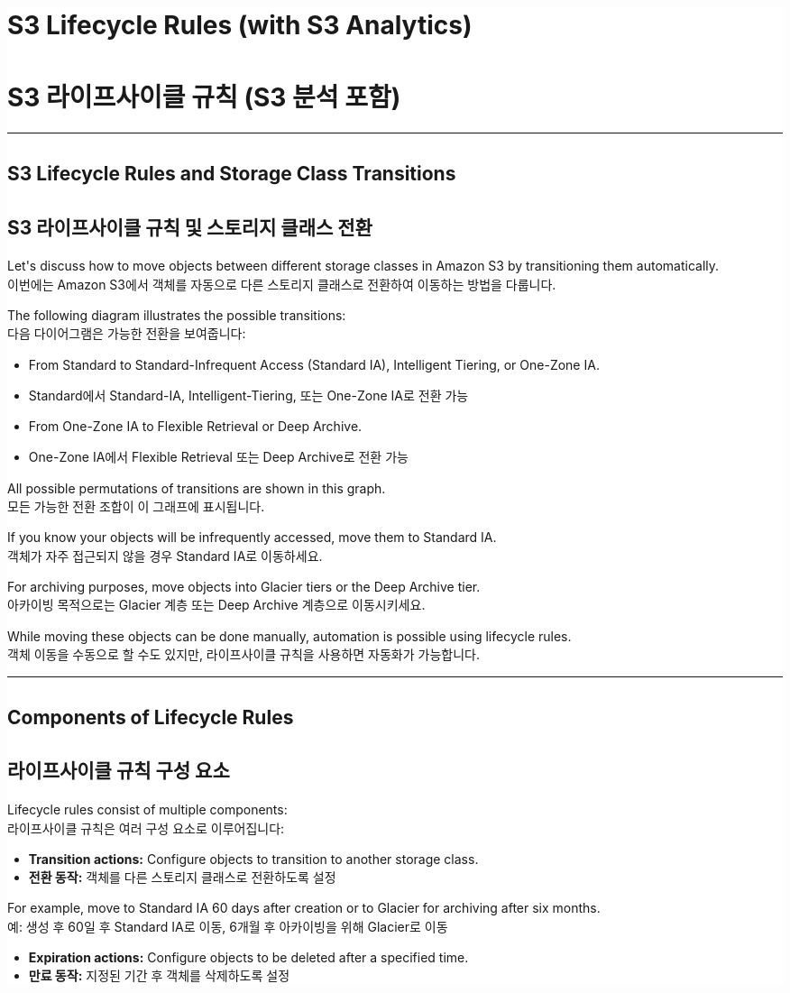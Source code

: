 # S3 Lifecycle Rules (with S3 Analytics)  
# S3 라이프사이클 규칙 (S3 분석 포함)  

---

## S3 Lifecycle Rules and Storage Class Transitions  
## S3 라이프사이클 규칙 및 스토리지 클래스 전환  

Let's discuss how to move objects between different storage classes in Amazon S3 by transitioning them automatically.  
이번에는 Amazon S3에서 객체를 자동으로 다른 스토리지 클래스로 전환하여 이동하는 방법을 다룹니다.  

The following diagram illustrates the possible transitions:  
다음 다이어그램은 가능한 전환을 보여줍니다:  

- From Standard to Standard-Infrequent Access (Standard IA), Intelligent Tiering, or One-Zone IA.  
- Standard에서 Standard-IA, Intelligent-Tiering, 또는 One-Zone IA로 전환 가능  

- From One-Zone IA to Flexible Retrieval or Deep Archive.  
- One-Zone IA에서 Flexible Retrieval 또는 Deep Archive로 전환 가능  

All possible permutations of transitions are shown in this graph.  
모든 가능한 전환 조합이 이 그래프에 표시됩니다.  

If you know your objects will be infrequently accessed, move them to Standard IA.  
객체가 자주 접근되지 않을 경우 Standard IA로 이동하세요.  

For archiving purposes, move objects into Glacier tiers or the Deep Archive tier.  
아카이빙 목적으로는 Glacier 계층 또는 Deep Archive 계층으로 이동시키세요.  

While moving these objects can be done manually, automation is possible using lifecycle rules.  
객체 이동을 수동으로 할 수도 있지만, 라이프사이클 규칙을 사용하면 자동화가 가능합니다.  

---

## Components of Lifecycle Rules  
## 라이프사이클 규칙 구성 요소  

Lifecycle rules consist of multiple components:  
라이프사이클 규칙은 여러 구성 요소로 이루어집니다:  

- **Transition actions:** Configure objects to transition to another storage class.  
- **전환 동작:** 객체를 다른 스토리지 클래스로 전환하도록 설정  

For example, move to Standard IA 60 days after creation or to Glacier for archiving after six months.  
예: 생성 후 60일 후 Standard IA로 이동, 6개월 후 아카이빙을 위해 Glacier로 이동  

- **Expiration actions:** Configure objects to be deleted after a specified time.  
- **만료 동작:** 지정된 기간 후 객체를 삭제하도록 설정  
